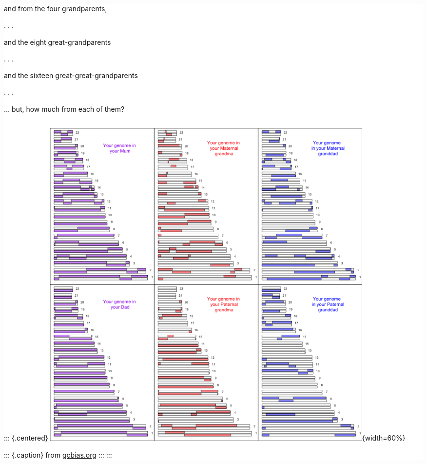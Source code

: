and from the four grandparents,

. . .

and the eight great-grandparents

. . .

and the sixteen great-great-grandparents

. . .

... but, how much from each of them?



## 

::: {.centered}
![](figs/gcbias/parents_grandparents.png){width=60%}

::: {.caption}
from [gcbias.org](https://gcbias.org/2013/11/11/how-does-your-number-of-genetic-ancestors-grow-back-over-time/)
:::
:::
